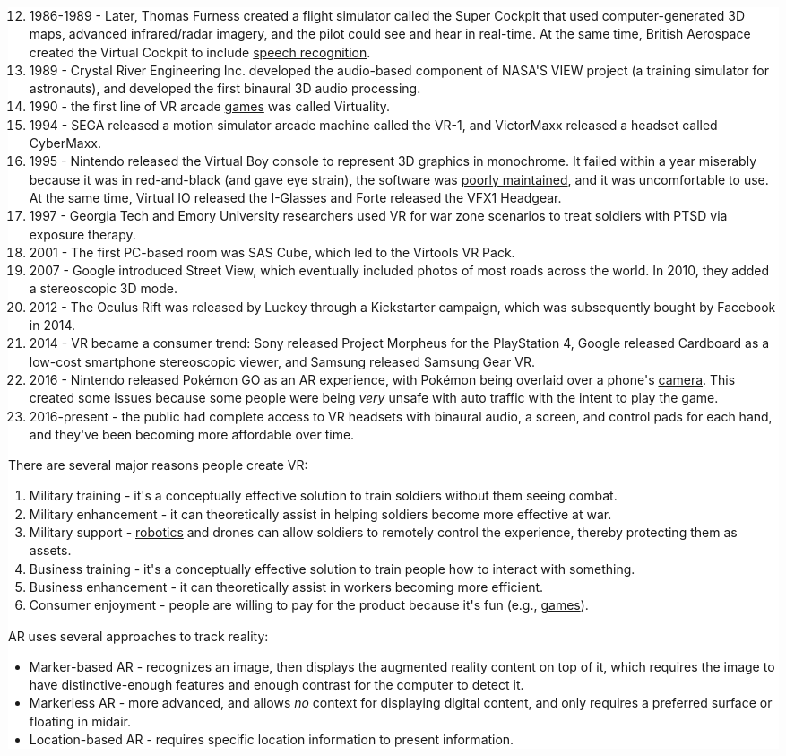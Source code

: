 12. 1986-1989 - Later, Thomas Furness created a flight simulator called the Super Cockpit that used computer-generated 3D maps, advanced infrared/radar imagery, and the pilot could see and hear in real-time. At the same time, British Aerospace created the Virtual Cockpit to include [speech recognition](computers-speakersmic.md).
13. 1989 - Crystal River Engineering Inc. developed the audio-based component of NASA'S VIEW project (a training simulator for astronauts), and developed the first binaural 3D audio processing.
14. 1990 - the first line of VR arcade [games](computers-software-gamedev.md) was called Virtuality.
15. 1994 - SEGA released a motion simulator arcade machine called the VR-1, and VictorMaxx released a headset called CyberMaxx.
16. 1995 - Nintendo released the Virtual Boy console to represent 3D graphics in monochrome. It failed within a year miserably because it was in red-and-black (and gave eye strain), the software was [poorly maintained](computers-software-redesign.md), and it was uncomfortable to use. At the same time, Virtual IO released the I-Glasses and Forte released the VFX1 Headgear.
17. 1997 - Georgia Tech and Emory University researchers used VR for [war zone](people-conflicts-war.md) scenarios to treat soldiers with PTSD via exposure therapy.
18. 2001 - The first PC-based room was SAS Cube, which led to the Virtools VR Pack.
19. 2007 - Google introduced Street View, which eventually included photos of most roads across the world. In 2010, they added a stereoscopic 3D mode.
20. 2012 - The Oculus Rift was released by Luckey through a Kickstarter campaign, which was subsequently bought by Facebook in 2014.
21. 2014 - VR became a consumer trend: Sony released Project Morpheus for the PlayStation 4, Google released Cardboard as a low-cost smartphone stereoscopic viewer, and Samsung released Samsung Gear VR.
22. 2016 - Nintendo released Pokémon GO as an AR experience, with Pokémon being overlaid over a phone's [camera](camera.md). This created some issues because some people were being *very* unsafe with auto traffic with the intent to play the game.
23. 2016-present - the public had complete access to VR headsets with binaural audio, a screen, and control pads for each hand, and they've been becoming more affordable over time.

There are several major reasons people create VR:

1. Military training - it's a conceptually effective solution to train soldiers without them seeing combat.
2. Military enhancement - it can theoretically assist in helping soldiers become more effective at war.
3. Military support - [robotics](computers-robotics.md) and drones can allow soldiers to remotely control the experience, thereby protecting them as assets.
4. Business training - it's a conceptually effective solution to train people how to interact with something.
5. Business enhancement - it can theoretically assist in workers becoming more efficient.
6. Consumer enjoyment - people are willing to pay for the product because it's fun (e.g., [games](computers-software-gamedev.md)).

AR uses several approaches to track reality:

- Marker-based AR - recognizes an image, then displays the augmented reality content on top of it, which requires the image to have distinctive-enough features and enough contrast for the computer to detect it.
- Markerless AR - more advanced, and allows *no* context for displaying digital content, and only requires a preferred surface or floating in midair.
- Location-based AR - requires specific location information to present information.
